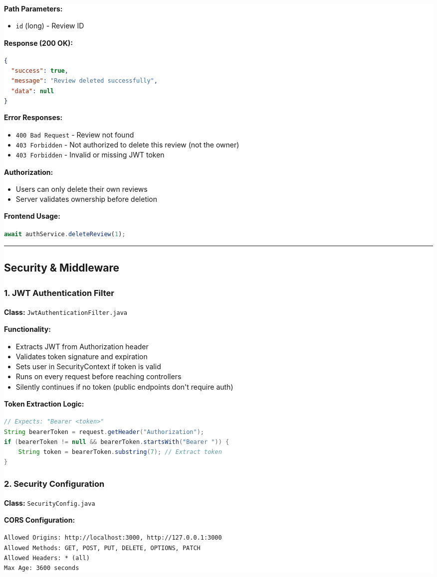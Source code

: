 **Path Parameters:**
- `id` (long) - Review ID

**Response (200 OK):**
```json
{
  "success": true,
  "message": "Review deleted successfully",
  "data": null
}
```

**Error Responses:**
- `400 Bad Request` - Review not found
- `403 Forbidden` - Not authorized to delete this review (not the owner)
- `403 Forbidden` - Invalid or missing JWT token

**Authorization:**
- Users can only delete their own reviews
- Server validates ownership before deletion

**Frontend Usage:**
```javascript
await authService.deleteReview(1);
```

---

## Security & Middleware

### 1. JWT Authentication Filter
**Class:** `JwtAuthenticationFilter.java`

**Functionality:**
- Extracts JWT from Authorization header
- Validates token signature and expiration
- Sets user in SecurityContext if token is valid
- Runs on every request before reaching controllers
- Silently continues if no token (public endpoints don't require auth)

**Token Extraction Logic:**
```java
// Expects: "Bearer <token>"
String bearerToken = request.getHeader("Authorization");
if (bearerToken != null && bearerToken.startsWith("Bearer ")) {
    String token = bearerToken.substring(7); // Extract token
}
```

### 2. Security Configuration
**Class:** `SecurityConfig.java`

**CORS Configuration:**
```
Allowed Origins: http://localhost:3000, http://127.0.0.1:3000
Allowed Methods: GET, POST, PUT, DELETE, OPTIONS, PATCH
Allowed Headers: * (all)
Max Age: 3600 seconds
```

